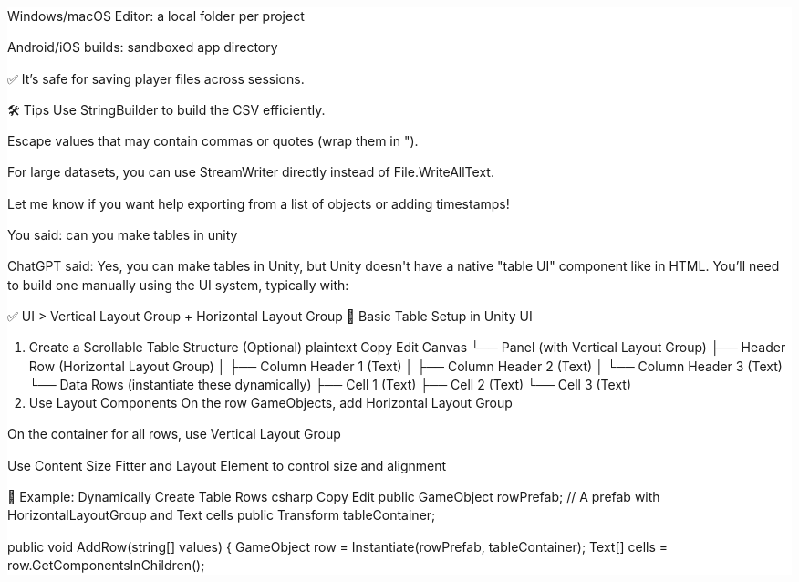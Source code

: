 Windows/macOS Editor: a local folder per project

Android/iOS builds: sandboxed app directory

✅ It’s safe for saving player files across sessions.

🛠️ Tips
Use StringBuilder to build the CSV efficiently.

Escape values that may contain commas or quotes (wrap them in ").

For large datasets, you can use StreamWriter directly instead of File.WriteAllText.

Let me know if you want help exporting from a list of objects or adding timestamps!







You said:
can you make tables in unity


ChatGPT said:
Yes, you can make tables in Unity, but Unity doesn't have a native "table UI" component like in HTML. You’ll need to build one manually using the UI system, typically with:

✅ UI > Vertical Layout Group + Horizontal Layout Group
🧱 Basic Table Setup in Unity UI
1. Create a Scrollable Table Structure (Optional)
plaintext
Copy
Edit
Canvas
└── Panel (with Vertical Layout Group)
    ├── Header Row (Horizontal Layout Group)
    │   ├── Column Header 1 (Text)
    │   ├── Column Header 2 (Text)
    │   └── Column Header 3 (Text)
    └── Data Rows (instantiate these dynamically)
        ├── Cell 1 (Text)
        ├── Cell 2 (Text)
        └── Cell 3 (Text)
2. Use Layout Components
On the row GameObjects, add Horizontal Layout Group

On the container for all rows, use Vertical Layout Group

Use Content Size Fitter and Layout Element to control size and alignment

🧪 Example: Dynamically Create Table Rows
csharp
Copy
Edit
public GameObject rowPrefab; // A prefab with HorizontalLayoutGroup and Text cells
public Transform tableContainer;

public void AddRow(string[] values)
{
    GameObject row = Instantiate(rowPrefab, tableContainer);
    Text[] cells = row.GetComponentsInChildren<Text>();
